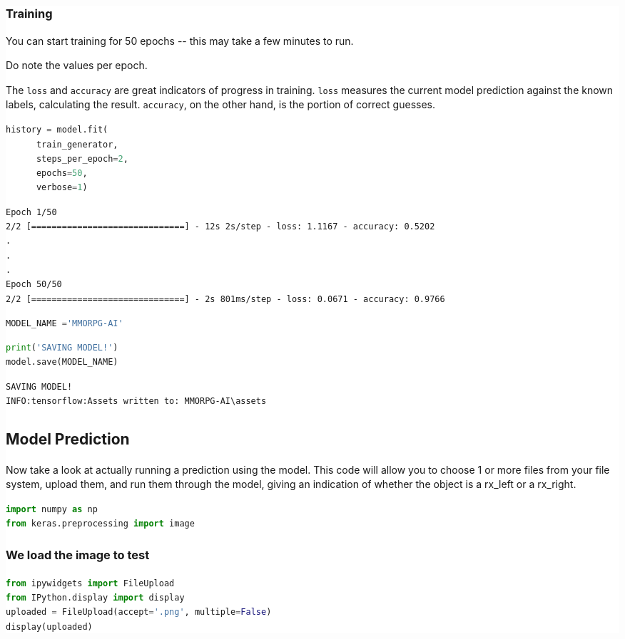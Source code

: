 ### Training

You can start training for 50 epochs -- this may take a few minutes to run.

Do note the values per epoch.

The `loss` and `accuracy` are great indicators of progress in training. `loss` measures the current model prediction against the known labels, calculating the result. `accuracy`, on the other hand, is the portion of correct guesses. 


```python
history = model.fit(
      train_generator,
      steps_per_epoch=2,  
      epochs=50,
      verbose=1)
```

    Epoch 1/50
    2/2 [==============================] - 12s 2s/step - loss: 1.1167 - accuracy: 0.5202
    .
    .
    .
    Epoch 50/50
    2/2 [==============================] - 2s 801ms/step - loss: 0.0671 - accuracy: 0.9766

```python
MODEL_NAME ='MMORPG-AI'
```


```python
print('SAVING MODEL!')
model.save(MODEL_NAME)
```

    SAVING MODEL!
    INFO:tensorflow:Assets written to: MMORPG-AI\assets


## Model Prediction

Now take a look at actually running a prediction using the model. This code will allow you to choose 1 or more files from your file system, upload them, and run them through the model, giving an indication of whether the object is a rx_left or a rx_right.


```python
import numpy as np
from keras.preprocessing import image
```

### We load the image to test


```python
from ipywidgets import FileUpload
from IPython.display import display
uploaded = FileUpload(accept='.png', multiple=False)
display(uploaded)
```
